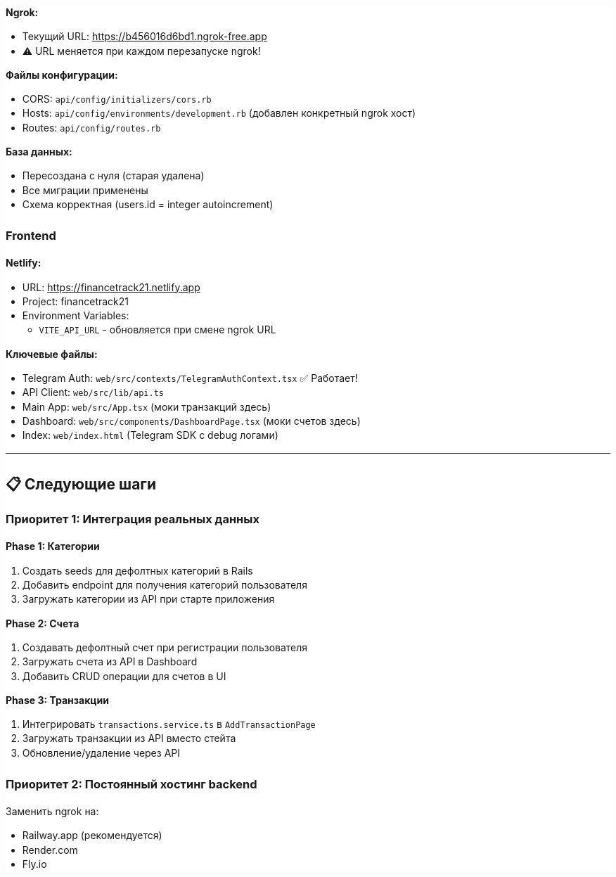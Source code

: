 **Ngrok:**
- Текущий URL: https://b456016d6bd1.ngrok-free.app
- ⚠️ URL меняется при каждом перезапуске ngrok!

**Файлы конфигурации:**
- CORS: `api/config/initializers/cors.rb`
- Hosts: `api/config/environments/development.rb` (добавлен конкретный ngrok хост)
- Routes: `api/config/routes.rb`

**База данных:**
- Пересоздана с нуля (старая удалена)
- Все миграции применены
- Схема корректная (users.id = integer autoincrement)

### Frontend
**Netlify:**
- URL: https://financetrack21.netlify.app
- Project: financetrack21
- Environment Variables:
  - `VITE_API_URL` - обновляется при смене ngrok URL

**Ключевые файлы:**
- Telegram Auth: `web/src/contexts/TelegramAuthContext.tsx` ✅ Работает!
- API Client: `web/src/lib/api.ts`
- Main App: `web/src/App.tsx` (моки транзакций здесь)
- Dashboard: `web/src/components/DashboardPage.tsx` (моки счетов здесь)
- Index: `web/index.html` (Telegram SDK с debug логами)

---

## 📋 Следующие шаги

### Приоритет 1: Интеграция реальных данных

**Phase 1: Категории**
1. Создать seeds для дефолтных категорий в Rails
2. Добавить endpoint для получения категорий пользователя
3. Загружать категории из API при старте приложения

**Phase 2: Счета**
1. Создавать дефолтный счет при регистрации пользователя
2. Загружать счета из API в Dashboard
3. Добавить CRUD операции для счетов в UI

**Phase 3: Транзакции**
1. Интегрировать `transactions.service.ts` в `AddTransactionPage`
2. Загружать транзакции из API вместо стейта
3. Обновление/удаление через API

### Приоритет 2: Постоянный хостинг backend

Заменить ngrok на:
- Railway.app (рекомендуется)
- Render.com
- Fly.io
